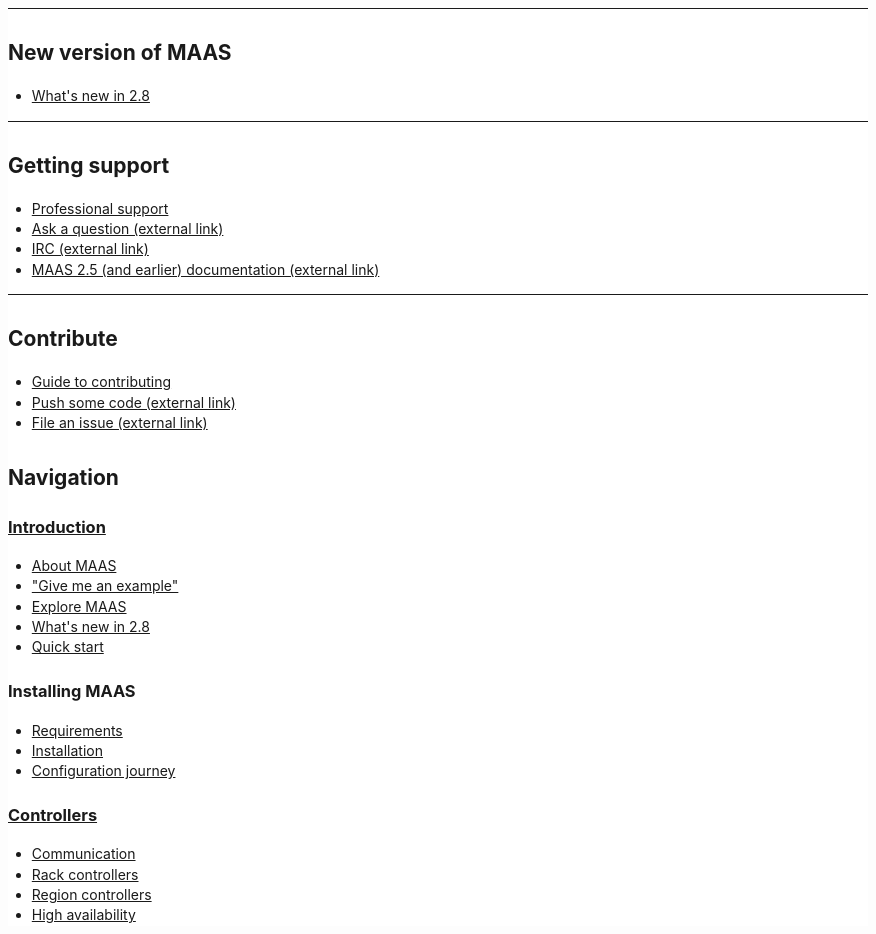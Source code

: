 













---

<h2 id="heading--whats-new">New version of MAAS</h2>

- [What's new in 2.8](https://discourse.maas.io/t/whats-new-in-maas-2-8/1655)





---

<h2 id="heading--getting-support">Getting support</h2>

- [Professional support](https://maas.io/contact-us)
- [Ask a question (external link)](http://askubuntu.com/questions/tagged/maas)
- [IRC (external link)](http://webchat.freenode.net/?channels=maas)
- [MAAS 2.5 (and earlier) documentation (external link)](https://old-docs.maas.io/2.5/en/)

---

<h2 id="heading--contribute">Contribute</h2>

- [Guide to contributing](/t/writing-guide/747)
- [Push some code (external link)](https://launchpad.net/maas)
- [File an issue (external link)](https://bugs.launchpad.net/maas/+filebug)

## Navigation

### [Introduction](/t/maas-documentation/25)

- [About MAAS](/t/about-maas-snap-2-8-ui/2265)
- ["Give me an example"](/t/give-me-an-example-of-maas-snap-2-8-ui/2649)
- [Explore MAAS](/t/explore-maas-snap-2-8-ui/2637)
- [What's new in 2.8](https://discourse.maas.io/t/whats-new-in-maas-2-8/1655)
- [Quick start](https://maas.io/install)

### Installing MAAS

- [Requirements](/t/maas-requirements-snap-2-8-ui/2877)
- [Installation](/t/maas-installation-snap-2-8-ui/3321)
- [Configuration journey](/t/configuration-journey-snap-2-8-ui/2529)

### [Controllers](/t/controllers-snap-2-8-ui/2721)

- [Communication](/t/maas-communication-snap-2-8-ui/2829)
- [Rack controllers](/t/rack-controllers-snap-2-8-ui/3057)
- [Region controllers](/t/region-controllers-snap-2-8-ui/3069)
- [High availability](/t/high-availability-snap-2-8-ui/2685)
